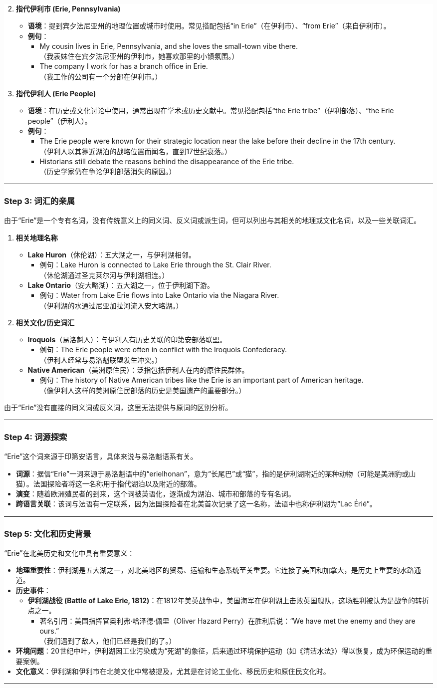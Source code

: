 2. **指代伊利市 (Erie, Pennsylvania)**  
   - **语境**：提到宾夕法尼亚州的地理位置或城市时使用。常见搭配包括“in Erie”（在伊利市）、“from Erie”（来自伊利市）。  
   - **例句**：  
     - My cousin lives in Erie, Pennsylvania, and she loves the small-town vibe there.  
       （我表妹住在宾夕法尼亚州的伊利市，她喜欢那里的小镇氛围。）  
     - The company I work for has a branch office in Erie.  
       （我工作的公司有一个分部在伊利市。）

3. **指代伊利人 (Erie People)**  
   - **语境**：在历史或文化讨论中使用，通常出现在学术或历史文献中。常见搭配包括“the Erie tribe”（伊利部落）、“the Erie people”（伊利人）。  
   - **例句**：  
     - The Erie people were known for their strategic location near the lake before their decline in the 17th century.  
       （伊利人以其靠近湖泊的战略位置而闻名，直到17世纪衰落。）  
     - Historians still debate the reasons behind the disappearance of the Erie tribe.  
       （历史学家仍在争论伊利部落消失的原因。）

---

### Step 3: 词汇的亲属
由于“Erie”是一个专有名词，没有传统意义上的同义词、反义词或派生词，但可以列出与其相关的地理或文化名词，以及一些关联词汇。

1. **相关地理名称**  
   - **Lake Huron**（休伦湖）：五大湖之一，与伊利湖相邻。  
     - 例句：Lake Huron is connected to Lake Erie through the St. Clair River.  
       （休伦湖通过圣克莱尔河与伊利湖相连。）  
   - **Lake Ontario**（安大略湖）：五大湖之一，位于伊利湖下游。  
     - 例句：Water from Lake Erie flows into Lake Ontario via the Niagara River.  
       （伊利湖的水通过尼亚加拉河流入安大略湖。）

2. **相关文化/历史词汇**  
   - **Iroquois**（易洛魁人）：与伊利人有历史关联的印第安部落联盟。  
     - 例句：The Erie people were often in conflict with the Iroquois Confederacy.  
       （伊利人经常与易洛魁联盟发生冲突。）  
   - **Native American**（美洲原住民）：泛指包括伊利人在内的原住民群体。  
     - 例句：The history of Native American tribes like the Erie is an important part of American heritage.  
       （像伊利人这样的美洲原住民部落的历史是美国遗产的重要部分。）

由于“Erie”没有直接的同义词或反义词，这里无法提供与原词的区别分析。

---

### Step 4: 词源探索
“Erie”这个词来源于印第安语言，具体来说与易洛魁语系有关。  
- **词源**：据信“Erie”一词来源于易洛魁语中的“erielhonan”，意为“长尾巴”或“猫”，指的是伊利湖附近的某种动物（可能是美洲豹或山猫）。法国探险者将这一名称用于指代湖泊以及附近的部落。  
- **演变**：随着欧洲殖民者的到来，这个词被英语化，逐渐成为湖泊、城市和部落的专有名词。  
- **跨语言关联**：该词与法语有一定联系，因为法国探险者在北美首次记录了这一名称，法语中也称伊利湖为“Lac Érié”。

---

### Step 5: 文化和历史背景
“Erie”在北美历史和文化中具有重要意义：  
- **地理重要性**：伊利湖是五大湖之一，对北美地区的贸易、运输和生态系统至关重要。它连接了美国和加拿大，是历史上重要的水路通道。  
- **历史事件**：  
  - **伊利湖战役 (Battle of Lake Erie, 1812)**：在1812年美英战争中，美国海军在伊利湖上击败英国舰队，这场胜利被认为是战争的转折点之一。  
    - 著名引用：美国指挥官奥利弗·哈泽德·佩里（Oliver Hazard Perry）在胜利后说：“We have met the enemy and they are ours.”  
      （我们遇到了敌人，他们已经是我们的了。）  
- **环境问题**：20世纪中叶，伊利湖因工业污染成为“死湖”的象征，后来通过环境保护运动（如《清洁水法》）得以恢复，成为环保运动的重要案例。  
- **文化意义**：伊利湖和伊利市在北美文化中常被提及，尤其是在讨论工业化、移民历史和原住民文化时。

---